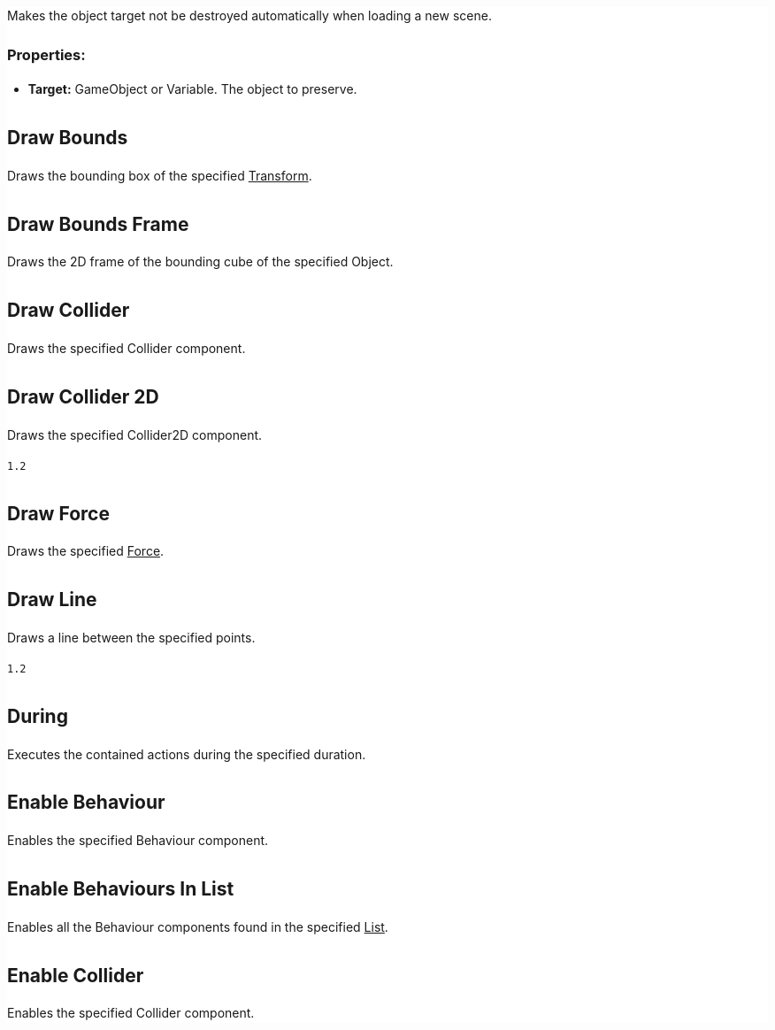 Makes the object target not be destroyed automatically when loading a new scene.

### Properties:

* **Target:** GameObject or Variable. The object to preserve.

## Draw Bounds

Draws the bounding box of the specified [Transform](http://docs.unity3d.com/Manual/class-Transform.html).

## Draw Bounds Frame

Draws the 2D frame of the bounding cube of the specified Object.

## Draw Collider

Draws the specified Collider component.

## Draw Collider 2D

Draws the specified Collider2D component.

`1.2`

## Draw Force

Draws the specified [Force](reference.md#force).

## Draw Line

Draws a line between the specified points.

`1.2`

## During

Executes the contained actions during the specified duration.

## Enable Behaviour

Enables the specified Behaviour component.

## Enable Behaviours In List

Enables all the Behaviour components found in the specified [List](reference.md#list).

## Enable Collider

Enables the specified Collider component.
